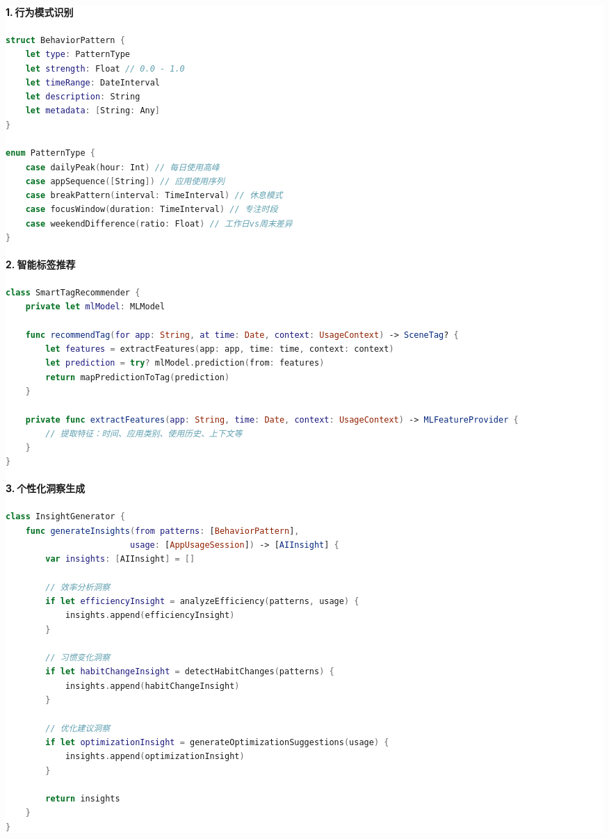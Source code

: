 #### 1. 行为模式识别
```swift
struct BehaviorPattern {
    let type: PatternType
    let strength: Float // 0.0 - 1.0
    let timeRange: DateInterval
    let description: String
    let metadata: [String: Any]
}

enum PatternType {
    case dailyPeak(hour: Int) // 每日使用高峰
    case appSequence([String]) // 应用使用序列
    case breakPattern(interval: TimeInterval) // 休息模式
    case focusWindow(duration: TimeInterval) // 专注时段
    case weekendDifference(ratio: Float) // 工作日vs周末差异
}
```

#### 2. 智能标签推荐
```swift
class SmartTagRecommender {
    private let mlModel: MLModel
    
    func recommendTag(for app: String, at time: Date, context: UsageContext) -> SceneTag? {
        let features = extractFeatures(app: app, time: time, context: context)
        let prediction = try? mlModel.prediction(from: features)
        return mapPredictionToTag(prediction)
    }
    
    private func extractFeatures(app: String, time: Date, context: UsageContext) -> MLFeatureProvider {
        // 提取特征：时间、应用类别、使用历史、上下文等
    }
}
```

#### 3. 个性化洞察生成
```swift
class InsightGenerator {
    func generateInsights(from patterns: [BehaviorPattern], 
                         usage: [AppUsageSession]) -> [AIInsight] {
        var insights: [AIInsight] = []
        
        // 效率分析洞察
        if let efficiencyInsight = analyzeEfficiency(patterns, usage) {
            insights.append(efficiencyInsight)
        }
        
        // 习惯变化洞察
        if let habitChangeInsight = detectHabitChanges(patterns) {
            insights.append(habitChangeInsight)
        }
        
        // 优化建议洞察
        if let optimizationInsight = generateOptimizationSuggestions(usage) {
            insights.append(optimizationInsight)
        }
        
        return insights
    }
}
```
